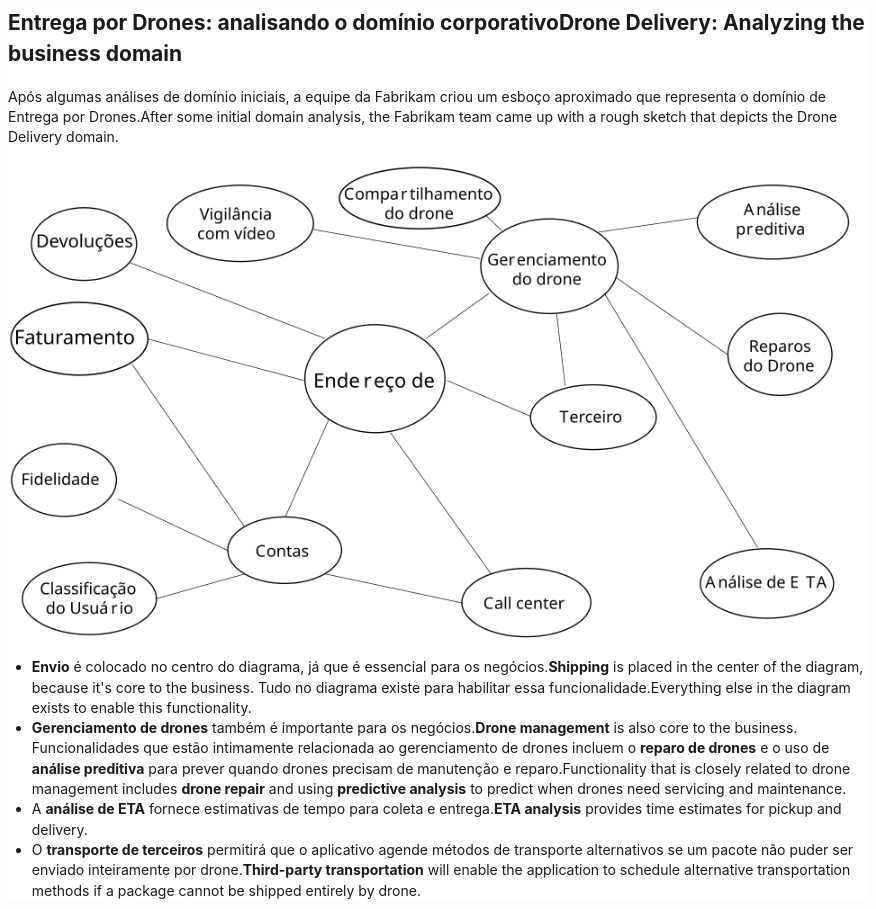 ## <a name="drone-delivery-analyzing-the-business-domain"></a><span data-ttu-id="f3c07-157">Entrega por Drones: analisando o domínio corporativo</span><span class="sxs-lookup"><span data-stu-id="f3c07-157">Drone Delivery: Analyzing the business domain</span></span>

<span data-ttu-id="f3c07-158">Após algumas análises de domínio iniciais, a equipe da Fabrikam criou um esboço aproximado que representa o domínio de Entrega por Drones.</span><span class="sxs-lookup"><span data-stu-id="f3c07-158">After some initial domain analysis, the Fabrikam team came up with a rough sketch that depicts the Drone Delivery domain.</span></span>

![Diagrama de um domínio de Entrega por Drones](./images/ddd1.svg)

- <span data-ttu-id="f3c07-160">**Envio** é colocado no centro do diagrama, já que é essencial para os negócios.</span><span class="sxs-lookup"><span data-stu-id="f3c07-160">**Shipping** is placed in the center of the diagram, because it's core to the business.</span></span> <span data-ttu-id="f3c07-161">Tudo no diagrama existe para habilitar essa funcionalidade.</span><span class="sxs-lookup"><span data-stu-id="f3c07-161">Everything else in the diagram exists to enable this functionality.</span></span>
- <span data-ttu-id="f3c07-162">**Gerenciamento de drones** também é importante para os negócios.</span><span class="sxs-lookup"><span data-stu-id="f3c07-162">**Drone management** is also core to the business.</span></span> <span data-ttu-id="f3c07-163">Funcionalidades que estão intimamente relacionada ao gerenciamento de drones incluem o **reparo de drones** e o uso de **análise preditiva** para prever quando drones precisam de manutenção e reparo.</span><span class="sxs-lookup"><span data-stu-id="f3c07-163">Functionality that is closely related to drone management includes **drone repair** and using **predictive analysis** to predict when drones need servicing and maintenance.</span></span>
- <span data-ttu-id="f3c07-164">A **análise de ETA** fornece estimativas de tempo para coleta e entrega.</span><span class="sxs-lookup"><span data-stu-id="f3c07-164">**ETA analysis** provides time estimates for pickup and delivery.</span></span>
- <span data-ttu-id="f3c07-165">O **transporte de terceiros** permitirá que o aplicativo agende métodos de transporte alternativos se um pacote não puder ser enviado inteiramente por drone.</span><span class="sxs-lookup"><span data-stu-id="f3c07-165">**Third-party transportation** will enable the application to schedule alternative transportation methods if a package cannot be shipped entirely by drone.</span></span>